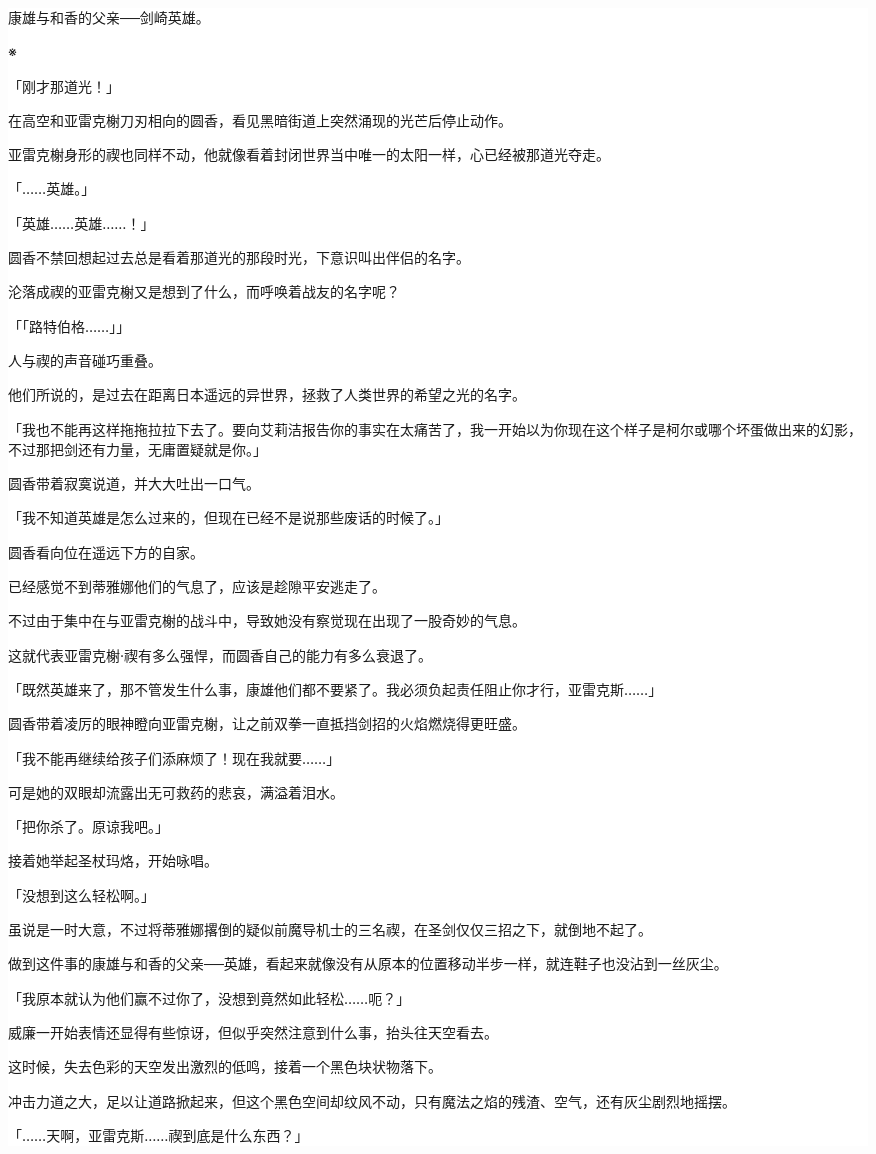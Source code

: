 康雄与和香的父亲──剑崎英雄。

※

「刚才那道光！」

在高空和亚雷克榭刀刃相向的圆香，看见黑暗街道上突然涌现的光芒后停止动作。

亚雷克榭身形的禊也同样不动，他就像看着封闭世界当中唯一的太阳一样，心已经被那道光夺走。

「……英雄。」

「英雄……英雄……！」

圆香不禁回想起过去总是看着那道光的那段时光，下意识叫出伴侣的名字。

沦落成禊的亚雷克榭又是想到了什么，而呼唤着战友的名字呢？

「「路特伯格……」」

人与禊的声音碰巧重叠。

他们所说的，是过去在距离日本遥远的异世界，拯救了人类世界的希望之光的名字。

「我也不能再这样拖拖拉拉下去了。要向艾莉洁报告你的事实在太痛苦了，我一开始以为你现在这个样子是柯尔或哪个坏蛋做出来的幻影，不过那把剑还有力量，无庸置疑就是你。」

圆香带着寂寞说道，并大大吐出一口气。

「我不知道英雄是怎么过来的，但现在已经不是说那些废话的时候了。」

圆香看向位在遥远下方的自家。

已经感觉不到蒂雅娜他们的气息了，应该是趁隙平安逃走了。

不过由于集中在与亚雷克榭的战斗中，导致她没有察觉现在出现了一股奇妙的气息。

这就代表亚雷克榭·禊有多么强悍，而圆香自己的能力有多么衰退了。

「既然英雄来了，那不管发生什么事，康雄他们都不要紧了。我必须负起责任阻止你才行，亚雷克斯……」

圆香带着凌厉的眼神瞪向亚雷克榭，让之前双拳一直抵挡剑招的火焰燃烧得更旺盛。

「我不能再继续给孩子们添麻烦了！现在我就要……」

可是她的双眼却流露出无可救药的悲哀，满溢着泪水。

「把你杀了。原谅我吧。」

接着她举起圣杖玛烙，开始咏唱。

「没想到这么轻松啊。」

虽说是一时大意，不过将蒂雅娜撂倒的疑似前魔导机士的三名禊，在圣剑仅仅三招之下，就倒地不起了。

做到这件事的康雄与和香的父亲──英雄，看起来就像没有从原本的位置移动半步一样，就连鞋子也没沾到一丝灰尘。

「我原本就认为他们赢不过你了，没想到竟然如此轻松……呃？」

威廉一开始表情还显得有些惊讶，但似乎突然注意到什么事，抬头往天空看去。

这时候，失去色彩的天空发出激烈的低鸣，接着一个黑色块状物落下。

冲击力道之大，足以让道路掀起来，但这个黑色空间却纹风不动，只有魔法之焰的残渣、空气，还有灰尘剧烈地摇摆。

「……天啊，亚雷克斯……禊到底是什么东西？」
